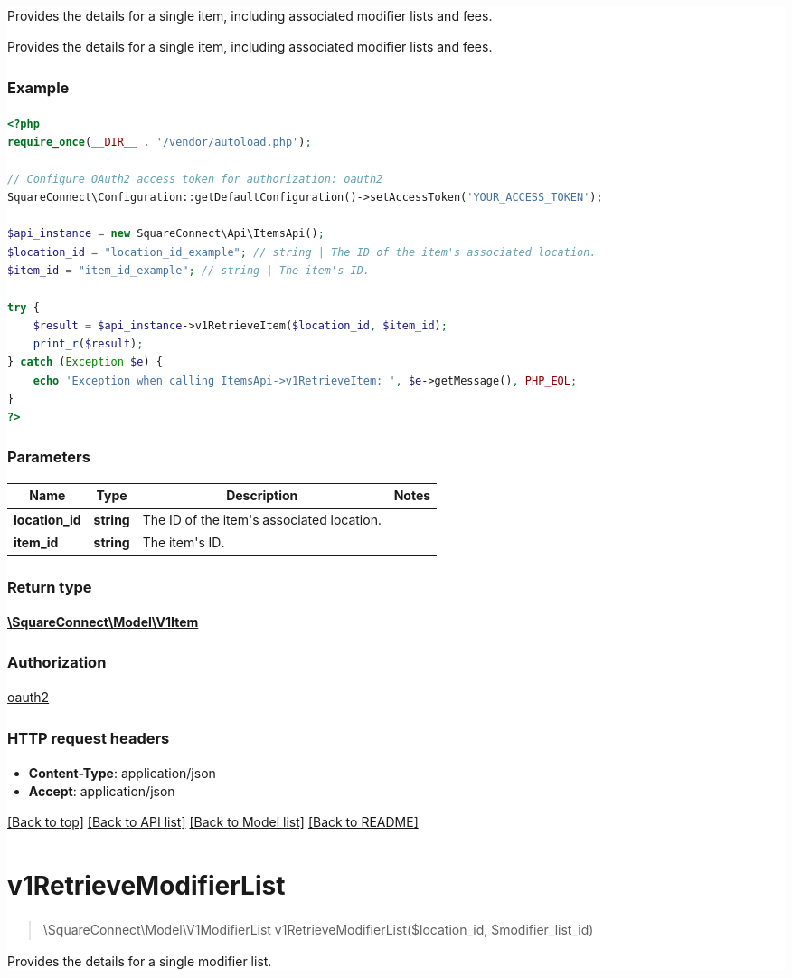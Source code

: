 Provides the details for a single item, including associated modifier lists and fees.

Provides the details for a single item, including associated modifier lists and fees.

### Example
```php
<?php
require_once(__DIR__ . '/vendor/autoload.php');

// Configure OAuth2 access token for authorization: oauth2
SquareConnect\Configuration::getDefaultConfiguration()->setAccessToken('YOUR_ACCESS_TOKEN');

$api_instance = new SquareConnect\Api\ItemsApi();
$location_id = "location_id_example"; // string | The ID of the item's associated location.
$item_id = "item_id_example"; // string | The item's ID.

try {
    $result = $api_instance->v1RetrieveItem($location_id, $item_id);
    print_r($result);
} catch (Exception $e) {
    echo 'Exception when calling ItemsApi->v1RetrieveItem: ', $e->getMessage(), PHP_EOL;
}
?>
```

### Parameters

Name | Type | Description  | Notes
------------- | ------------- | ------------- | -------------
 **location_id** | **string**| The ID of the item&#39;s associated location. |
 **item_id** | **string**| The item&#39;s ID. |

### Return type

[**\SquareConnect\Model\V1Item**](../Model/V1Item.md)

### Authorization

[oauth2](../../README.md#oauth2)

### HTTP request headers

 - **Content-Type**: application/json
 - **Accept**: application/json

[[Back to top]](#) [[Back to API list]](../../README.md#documentation-for-api-endpoints) [[Back to Model list]](../../README.md#documentation-for-models) [[Back to README]](../../README.md)

# **v1RetrieveModifierList**
> \SquareConnect\Model\V1ModifierList v1RetrieveModifierList($location_id, $modifier_list_id)

Provides the details for a single modifier list.
